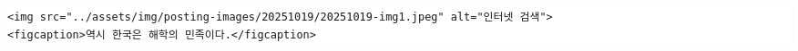     <img src="../assets/img/posting-images/20251019/20251019-img1.jpeg" alt="인터넷 검색">
    <figcaption>역시 한국은 해학의 민족이다.</figcaption>
  </figure>
  <figure>